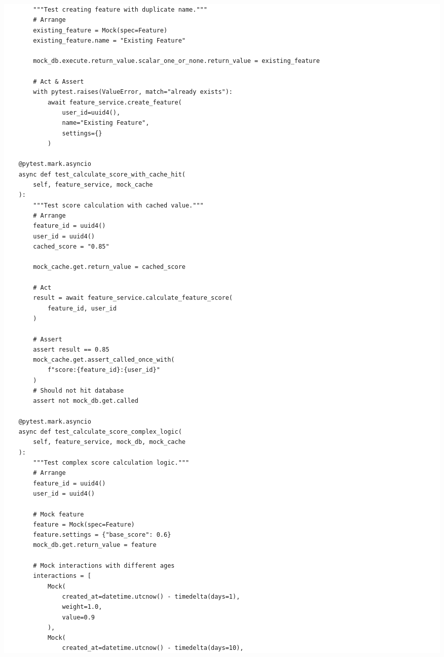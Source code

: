 ```
        """Test creating feature with duplicate name."""
        # Arrange
        existing_feature = Mock(spec=Feature)
        existing_feature.name = "Existing Feature"
        
        mock_db.execute.return_value.scalar_one_or_none.return_value = existing_feature
        
        # Act & Assert
        with pytest.raises(ValueError, match="already exists"):
            await feature_service.create_feature(
                user_id=uuid4(),
                name="Existing Feature",
                settings={}
            )
    
    @pytest.mark.asyncio
    async def test_calculate_score_with_cache_hit(
        self, feature_service, mock_cache
    ):
        """Test score calculation with cached value."""
        # Arrange
        feature_id = uuid4()
        user_id = uuid4()
        cached_score = "0.85"
        
        mock_cache.get.return_value = cached_score
        
        # Act
        result = await feature_service.calculate_feature_score(
            feature_id, user_id
        )
        
        # Assert
        assert result == 0.85
        mock_cache.get.assert_called_once_with(
            f"score:{feature_id}:{user_id}"
        )
        # Should not hit database
        assert not mock_db.get.called
    
    @pytest.mark.asyncio
    async def test_calculate_score_complex_logic(
        self, feature_service, mock_db, mock_cache
    ):
        """Test complex score calculation logic."""
        # Arrange
        feature_id = uuid4()
        user_id = uuid4()
        
        # Mock feature
        feature = Mock(spec=Feature)
        feature.settings = {"base_score": 0.6}
        mock_db.get.return_value = feature
        
        # Mock interactions with different ages
        interactions = [
            Mock(
                created_at=datetime.utcnow() - timedelta(days=1),
                weight=1.0,
                value=0.9
            ),
            Mock(
                created_at=datetime.utcnow() - timedelta(days=10),
```